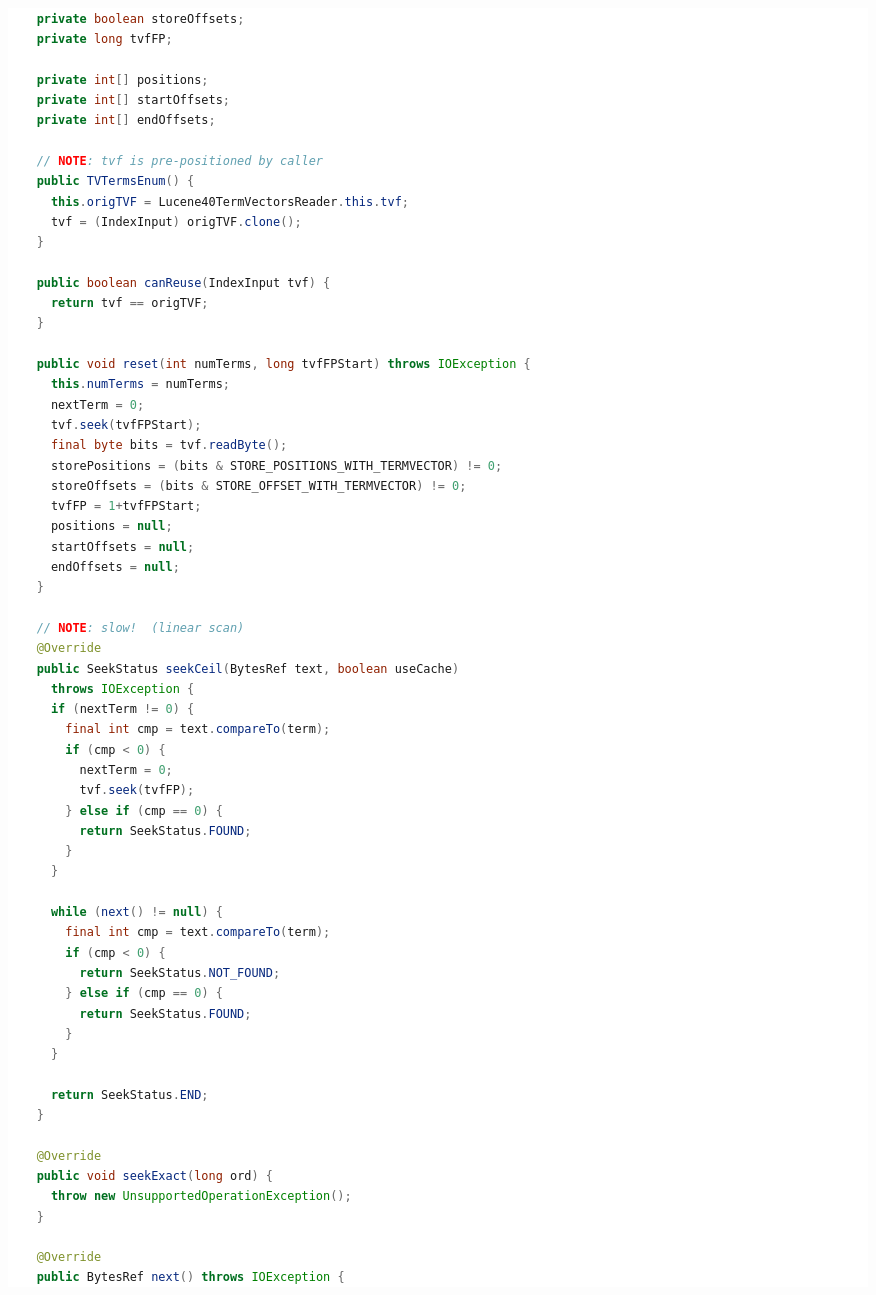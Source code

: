 ```java
    private boolean storeOffsets;
    private long tvfFP;

    private int[] positions;
    private int[] startOffsets;
    private int[] endOffsets;

    // NOTE: tvf is pre-positioned by caller
    public TVTermsEnum() {
      this.origTVF = Lucene40TermVectorsReader.this.tvf;
      tvf = (IndexInput) origTVF.clone();
    }

    public boolean canReuse(IndexInput tvf) {
      return tvf == origTVF;
    }

    public void reset(int numTerms, long tvfFPStart) throws IOException {
      this.numTerms = numTerms;
      nextTerm = 0;
      tvf.seek(tvfFPStart);
      final byte bits = tvf.readByte();
      storePositions = (bits & STORE_POSITIONS_WITH_TERMVECTOR) != 0;
      storeOffsets = (bits & STORE_OFFSET_WITH_TERMVECTOR) != 0;
      tvfFP = 1+tvfFPStart;
      positions = null;
      startOffsets = null;
      endOffsets = null;
    }

    // NOTE: slow!  (linear scan)
    @Override
    public SeekStatus seekCeil(BytesRef text, boolean useCache)
      throws IOException {
      if (nextTerm != 0) {
        final int cmp = text.compareTo(term);
        if (cmp < 0) {
          nextTerm = 0;
          tvf.seek(tvfFP);
        } else if (cmp == 0) {
          return SeekStatus.FOUND;
        }
      }

      while (next() != null) {
        final int cmp = text.compareTo(term);
        if (cmp < 0) {
          return SeekStatus.NOT_FOUND;
        } else if (cmp == 0) {
          return SeekStatus.FOUND;
        }
      }

      return SeekStatus.END;
    }

    @Override
    public void seekExact(long ord) {
      throw new UnsupportedOperationException();
    }

    @Override
    public BytesRef next() throws IOException {
```